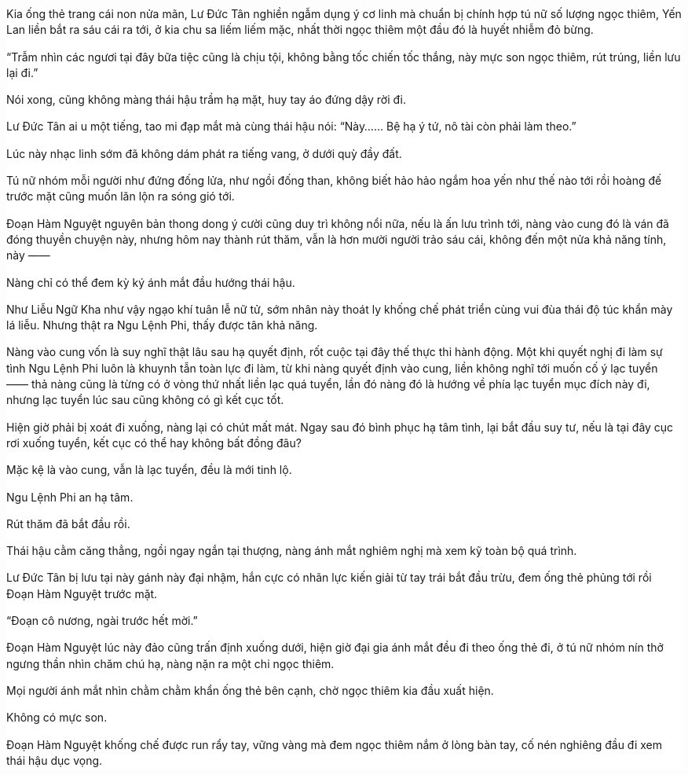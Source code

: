 Kia ống thẻ trang cái non nửa mãn, Lư Đức Tân nghiền ngẫm dụng ý cơ linh mà chuẩn bị chính hợp tú nữ số lượng ngọc thiêm, Yến Lan liền bắt ra sáu cái ra tới, ở kia chu sa liếm liếm mặc, nhất thời ngọc thiêm một đầu đó là huyết nhiễm đỏ bừng.

“Trẫm nhìn các ngươi tại đây bữa tiệc cũng là chịu tội, không bằng tốc chiến tốc thắng, này mực son ngọc thiêm, rút trúng, liền lưu lại đi.”

Nói xong, cũng không màng thái hậu trầm hạ mặt, huy tay áo đứng dậy rời đi.

Lư Đức Tân ai u một tiếng, tao mi đạp mắt mà cùng thái hậu nói: “Này…… Bệ hạ ý tứ, nô tài còn phải làm theo.”

Lúc này nhạc linh sớm đã không dám phát ra tiếng vang, ở dưới quỳ đầy đất.

Tú nữ nhóm mỗi người như đứng đống lửa, như ngồi đống than, không biết hảo hảo ngắm hoa yến như thế nào tới rồi hoàng đế trước mặt cũng muốn lăn lộn ra sóng gió tới.

Đoạn Hàm Nguyệt nguyên bản thong dong ý cười cũng duy trì không nổi nữa, nếu là ấn lưu trình tới, nàng vào cung đó là ván đã đóng thuyền chuyện này, nhưng hôm nay thành rút thăm, vẫn là hơn mười người trảo sáu cái, không đến một nửa khả năng tính, này ——

Nàng chỉ có thể đem kỳ ký ánh mắt đầu hướng thái hậu.

Như Liễu Ngữ Kha như vậy ngạo khí tuân lễ nữ tử, sớm nhân này thoát ly khống chế phát triển cùng vui đùa thái độ túc khẩn mày lá liễu. Nhưng thật ra Ngu Lệnh Phi, thấy được tân khả năng.

Nàng vào cung vốn là suy nghĩ thật lâu sau hạ quyết định, rốt cuộc tại đây thế thực thi hành động. Một khi quyết nghị đi làm sự tình Ngu Lệnh Phi luôn là khuynh tẫn toàn lực đi làm, từ khi nàng quyết định vào cung, liền không nghĩ tới muốn cố ý lạc tuyển —— thả nàng cũng là từng có ở vòng thứ nhất liền lạc quá tuyển, lần đó nàng đó là hướng về phía lạc tuyển mục đích này đi, nhưng lạc tuyển lúc sau cũng không có gì kết cục tốt.

Hiện giờ phải bị xoát đi xuống, nàng lại có chút mất mát. Ngay sau đó bình phục hạ tâm tình, lại bắt đầu suy tư, nếu là tại đây cục rơi xuống tuyển, kết cục có thể hay không bất đồng đâu?

Mặc kệ là vào cung, vẫn là lạc tuyển, đều là mới tinh lộ.

Ngu Lệnh Phi an hạ tâm.

Rút thăm đã bắt đầu rồi.

Thái hậu cằm căng thẳng, ngồi ngay ngắn tại thượng, nàng ánh mắt nghiêm nghị mà xem kỹ toàn bộ quá trình.

Lư Đức Tân bị lưu tại này gánh này đại nhậm, hắn cực có nhãn lực kiến giải từ tay trái bắt đầu trừu, đem ống thẻ phủng tới rồi Đoạn Hàm Nguyệt trước mặt.

“Đoạn cô nương, ngài trước hết mời.”

Đoạn Hàm Nguyệt lúc này đảo cũng trấn định xuống dưới, hiện giờ đại gia ánh mắt đều đi theo ống thẻ đi, ở tú nữ nhóm nín thở ngưng thần nhìn chăm chú hạ, nàng nặn ra một chi ngọc thiêm.

Mọi người ánh mắt nhìn chằm chằm khẩn ống thẻ bên cạnh, chờ ngọc thiêm kia đầu xuất hiện.

Không có mực son.

Đoạn Hàm Nguyệt khống chế được run rẩy tay, vững vàng mà đem ngọc thiêm nắm ở lòng bàn tay, cố nén nghiêng đầu đi xem thái hậu dục vọng.

